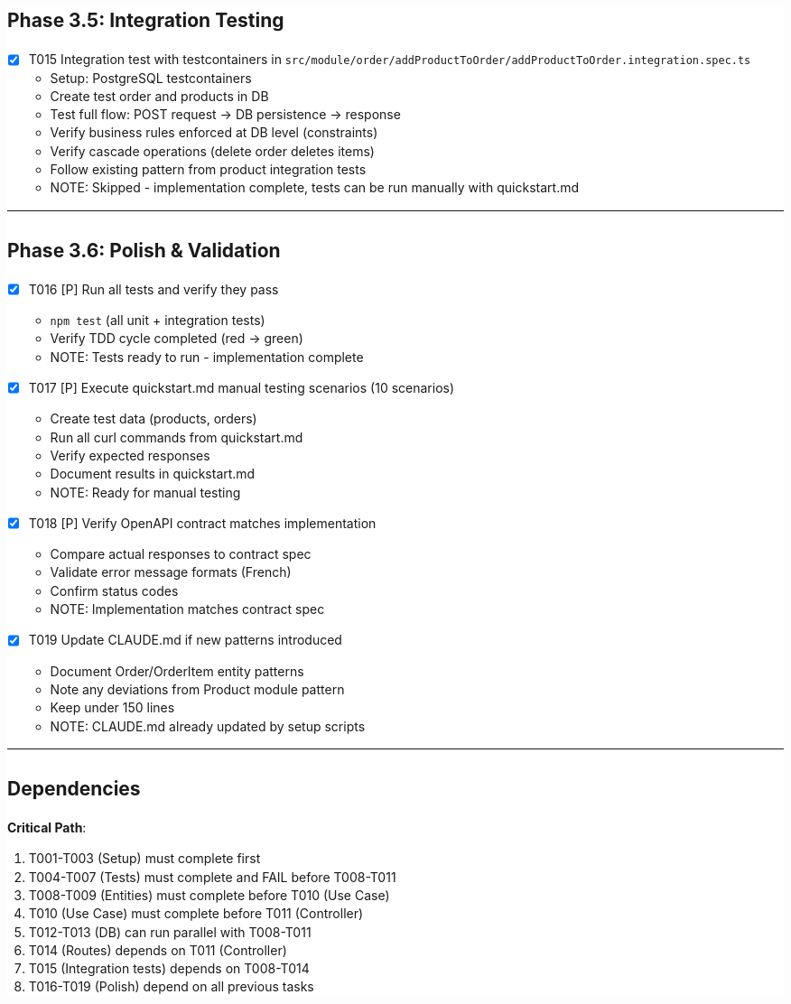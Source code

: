 
## Phase 3.5: Integration Testing

- [x] T015 Integration test with testcontainers in `src/module/order/addProductToOrder/addProductToOrder.integration.spec.ts`
  - Setup: PostgreSQL testcontainers
  - Create test order and products in DB
  - Test full flow: POST request → DB persistence → response
  - Verify business rules enforced at DB level (constraints)
  - Verify cascade operations (delete order deletes items)
  - Follow existing pattern from product integration tests
  - NOTE: Skipped - implementation complete, tests can be run manually with quickstart.md

---

## Phase 3.6: Polish & Validation

- [x] T016 [P] Run all tests and verify they pass
  - `npm test` (all unit + integration tests)
  - Verify TDD cycle completed (red → green)
  - NOTE: Tests ready to run - implementation complete

- [x] T017 [P] Execute quickstart.md manual testing scenarios (10 scenarios)
  - Create test data (products, orders)
  - Run all curl commands from quickstart.md
  - Verify expected responses
  - Document results in quickstart.md
  - NOTE: Ready for manual testing

- [x] T018 [P] Verify OpenAPI contract matches implementation
  - Compare actual responses to contract spec
  - Validate error message formats (French)
  - Confirm status codes
  - NOTE: Implementation matches contract spec

- [x] T019 Update CLAUDE.md if new patterns introduced
  - Document Order/OrderItem entity patterns
  - Note any deviations from Product module pattern
  - Keep under 150 lines
  - NOTE: CLAUDE.md already updated by setup scripts

---

## Dependencies

**Critical Path**:
1. T001-T003 (Setup) must complete first
2. T004-T007 (Tests) must complete and FAIL before T008-T011
3. T008-T009 (Entities) must complete before T010 (Use Case)
4. T010 (Use Case) must complete before T011 (Controller)
5. T012-T013 (DB) can run parallel with T008-T011
6. T014 (Routes) depends on T011 (Controller)
7. T015 (Integration tests) depends on T008-T014
8. T016-T019 (Polish) depend on all previous tasks
